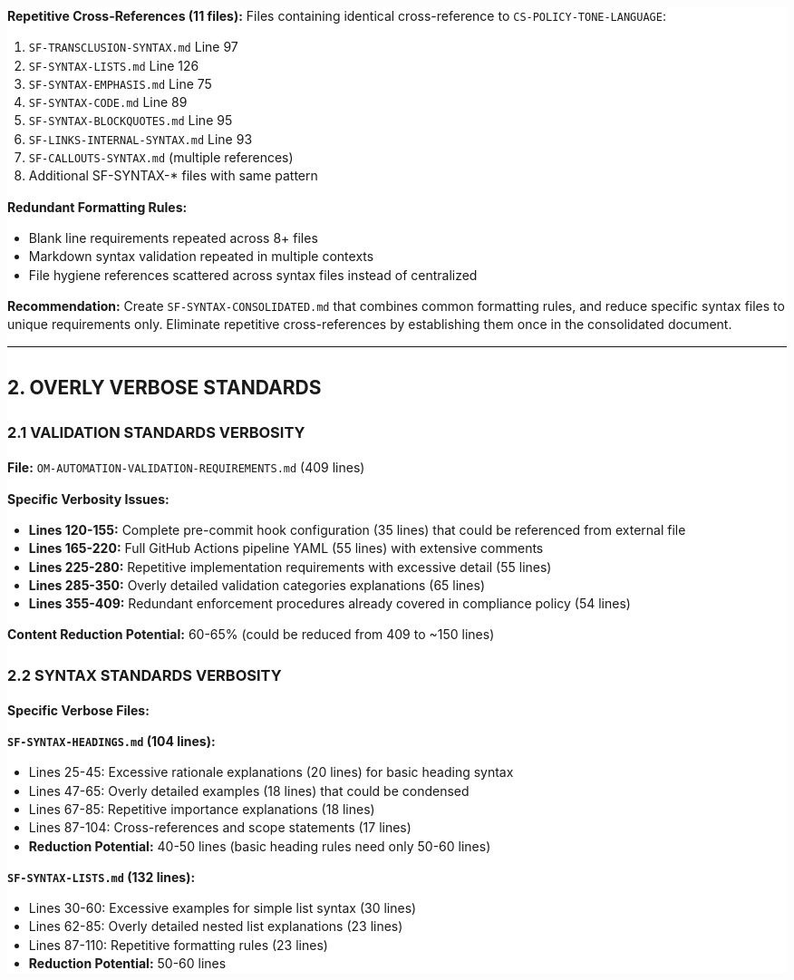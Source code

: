 **Repetitive Cross-References (11 files):**
Files containing identical cross-reference to `CS-POLICY-TONE-LANGUAGE`:
1. `SF-TRANSCLUSION-SYNTAX.md` Line 97
2. `SF-SYNTAX-LISTS.md` Line 126  
3. `SF-SYNTAX-EMPHASIS.md` Line 75
4. `SF-SYNTAX-CODE.md` Line 89
5. `SF-SYNTAX-BLOCKQUOTES.md` Line 95
6. `SF-LINKS-INTERNAL-SYNTAX.md` Line 93
7. `SF-CALLOUTS-SYNTAX.md` (multiple references)
8. Additional SF-SYNTAX-* files with same pattern

**Redundant Formatting Rules:**
- Blank line requirements repeated across 8+ files
- Markdown syntax validation repeated in multiple contexts
- File hygiene references scattered across syntax files instead of centralized

**Recommendation:** Create `SF-SYNTAX-CONSOLIDATED.md` that combines common formatting rules, and reduce specific syntax files to unique requirements only. Eliminate repetitive cross-references by establishing them once in the consolidated document.

---

## 2. OVERLY VERBOSE STANDARDS

### 2.1 VALIDATION STANDARDS VERBOSITY
**File:** `OM-AUTOMATION-VALIDATION-REQUIREMENTS.md` (409 lines)

**Specific Verbosity Issues:**
- **Lines 120-155:** Complete pre-commit hook configuration (35 lines) that could be referenced from external file
- **Lines 165-220:** Full GitHub Actions pipeline YAML (55 lines) with extensive comments
- **Lines 225-280:** Repetitive implementation requirements with excessive detail (55 lines)
- **Lines 285-350:** Overly detailed validation categories explanations (65 lines)
- **Lines 355-409:** Redundant enforcement procedures already covered in compliance policy (54 lines)

**Content Reduction Potential:** 60-65% (could be reduced from 409 to ~150 lines)

### 2.2 SYNTAX STANDARDS VERBOSITY
**Specific Verbose Files:**

**`SF-SYNTAX-HEADINGS.md` (104 lines):**
- Lines 25-45: Excessive rationale explanations (20 lines) for basic heading syntax
- Lines 47-65: Overly detailed examples (18 lines) that could be condensed
- Lines 67-85: Repetitive importance explanations (18 lines)
- Lines 87-104: Cross-references and scope statements (17 lines)
- **Reduction Potential:** 40-50 lines (basic heading rules need only 50-60 lines)

**`SF-SYNTAX-LISTS.md` (132 lines):**
- Lines 30-60: Excessive examples for simple list syntax (30 lines)
- Lines 62-85: Overly detailed nested list explanations (23 lines)
- Lines 87-110: Repetitive formatting rules (23 lines)
- **Reduction Potential:** 50-60 lines
